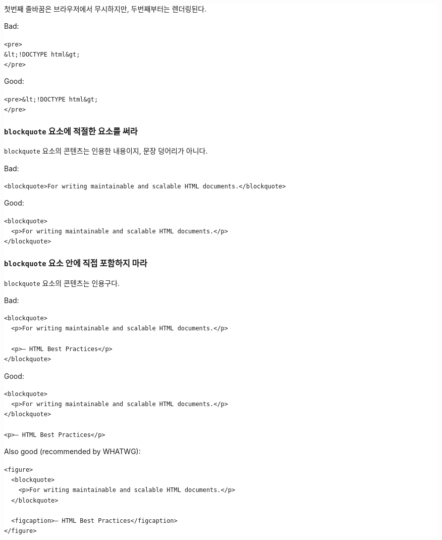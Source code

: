 첫번째 줄바꿈은 브라우저에서 무시하지만, 두번째부터는 렌더링된다.

Bad:

    <pre>
    &lt;!DOCTYPE html&gt;
    </pre>

Good:

    <pre>&lt;!DOCTYPE html&gt;
    </pre>


### `blockquote` 요소에 적절한 요소를 써라<span id="use-appropriate-element-in-blockquote-element"></span>

`blockquote` 요소의 콘텐츠는 인용한 내용이지, 문장 덩어리가 아니다.

Bad:

    <blockquote>For writing maintainable and scalable HTML documents.</blockquote>

Good:

    <blockquote>
      <p>For writing maintainable and scalable HTML documents.</p>
    </blockquote>


### `blockquote` 요소 안에 직접 포함하지 마라<span id="dont-include-attribution-directly-in-blockquote-element"></span>

`blockquote` 요소의 콘텐츠는 인용구다.

Bad:

    <blockquote>
      <p>For writing maintainable and scalable HTML documents.</p>

      <p>— HTML Best Practices</p>
    </blockquote>

Good:

    <blockquote>
      <p>For writing maintainable and scalable HTML documents.</p>
    </blockquote>

    <p>— HTML Best Practices</p>

Also good (recommended by WHATWG):

    <figure>
      <blockquote>
        <p>For writing maintainable and scalable HTML documents.</p>
      </blockquote>

      <figcaption>— HTML Best Practices</figcaption>
    </figure>
